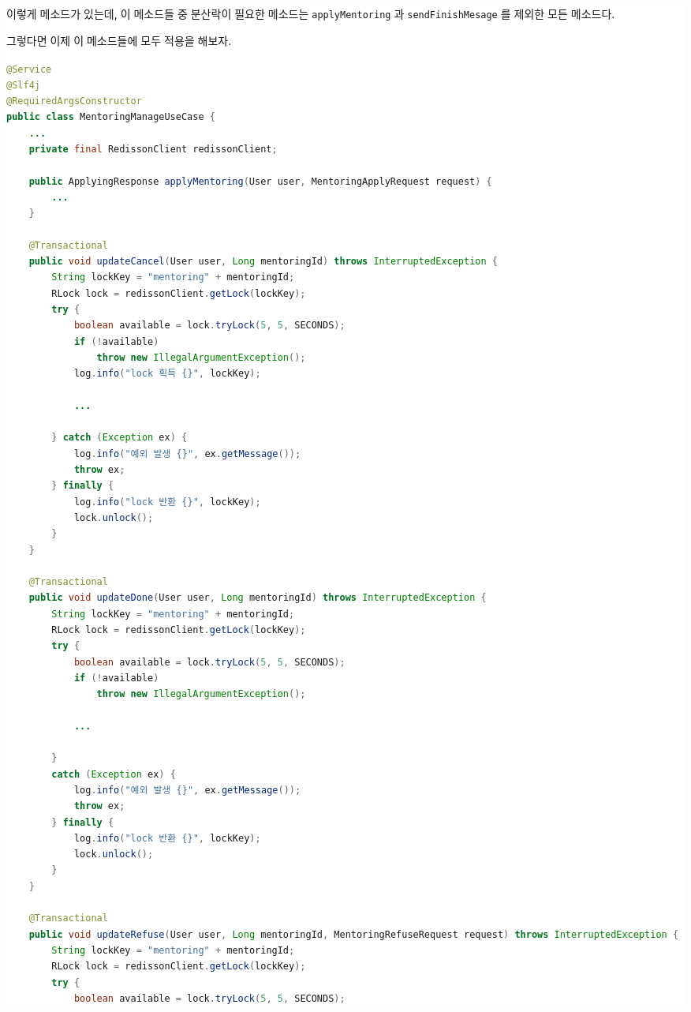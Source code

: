 이렇게 메소드가 있는데, 이 메소드들 중 분산락이 필요한 메소드는 `applyMentoring` 과 `sendFinishMesage` 를 제외한 모든 메소드다.

그렇다면 이제 이 메소드들에 모두 적용을 해보자.

```java
@Service
@Slf4j
@RequiredArgsConstructor
public class MentoringManageUseCase {
    ...
    private final RedissonClient redissonClient;

    public ApplyingResponse applyMentoring(User user, MentoringApplyRequest request) {
        ...
    }

    @Transactional
    public void updateCancel(User user, Long mentoringId) throws InterruptedException {
        String lockKey = "mentoring" + mentoringId;
        RLock lock = redissonClient.getLock(lockKey);
        try {
            boolean available = lock.tryLock(5, 5, SECONDS);
            if (!available)
                throw new IllegalArgumentException();
            log.info("lock 획득 {}", lockKey);
            
            ...
            
        } catch (Exception ex) {
            log.info("예외 발생 {}", ex.getMessage());
            throw ex;
        } finally {
            log.info("lock 반환 {}", lockKey);
            lock.unlock();
        }
    }

    @Transactional
    public void updateDone(User user, Long mentoringId) throws InterruptedException {
        String lockKey = "mentoring" + mentoringId;
        RLock lock = redissonClient.getLock(lockKey);
        try {
            boolean available = lock.tryLock(5, 5, SECONDS);
            if (!available)
                throw new IllegalArgumentException();
           
            ...
            
        }
        catch (Exception ex) {
            log.info("예외 발생 {}", ex.getMessage());
            throw ex;
        } finally {
            log.info("lock 반환 {}", lockKey);
            lock.unlock();
        }
    }

    @Transactional
    public void updateRefuse(User user, Long mentoringId, MentoringRefuseRequest request) throws InterruptedException {
        String lockKey = "mentoring" + mentoringId;
        RLock lock = redissonClient.getLock(lockKey);
        try {
            boolean available = lock.tryLock(5, 5, SECONDS);
```